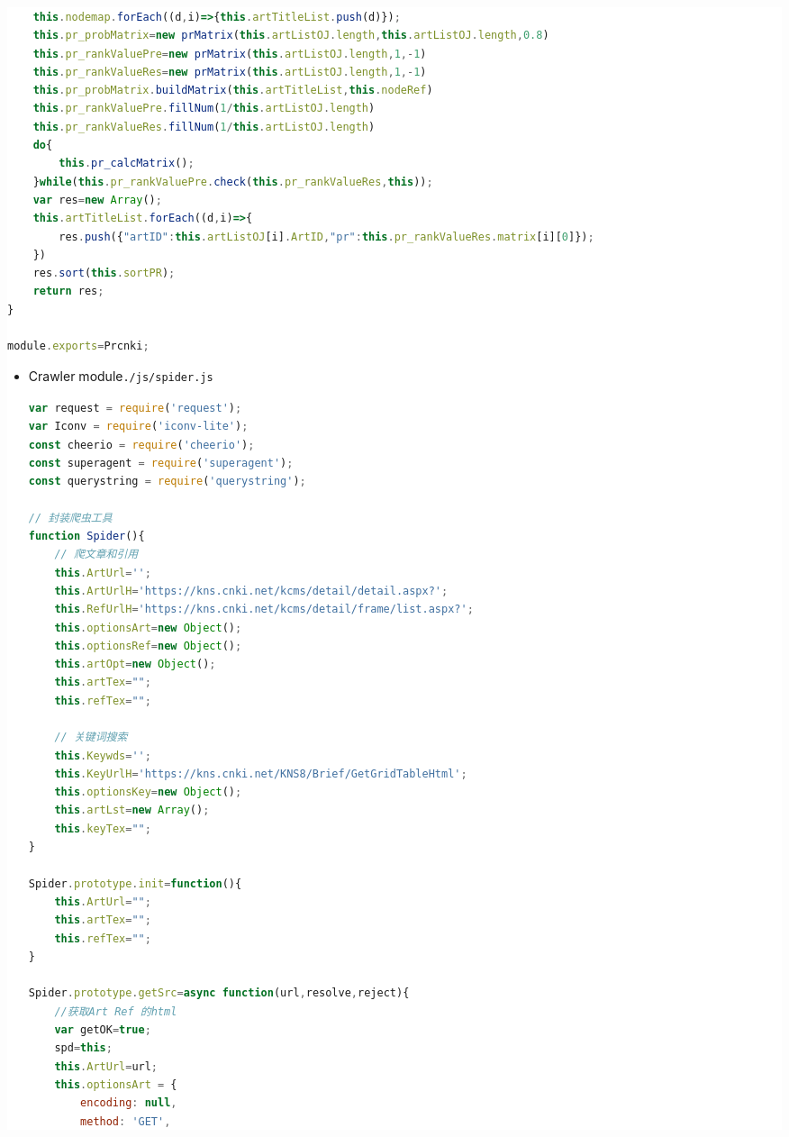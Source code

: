   ```js
      this.nodemap.forEach((d,i)=>{this.artTitleList.push(d)});
      this.pr_probMatrix=new prMatrix(this.artListOJ.length,this.artListOJ.length,0.8)
      this.pr_rankValuePre=new prMatrix(this.artListOJ.length,1,-1)
      this.pr_rankValueRes=new prMatrix(this.artListOJ.length,1,-1)
      this.pr_probMatrix.buildMatrix(this.artTitleList,this.nodeRef)
      this.pr_rankValuePre.fillNum(1/this.artListOJ.length)
      this.pr_rankValueRes.fillNum(1/this.artListOJ.length)
      do{
          this.pr_calcMatrix();
      }while(this.pr_rankValuePre.check(this.pr_rankValueRes,this));
      var res=new Array();
      this.artTitleList.forEach((d,i)=>{
          res.push({"artID":this.artListOJ[i].ArtID,"pr":this.pr_rankValueRes.matrix[i][0]});
      })
      res.sort(this.sortPR);
      return res;
  }
  
  module.exports=Prcnki;
  ```

- Crawler module`./js/spider.js`

  ```js
  var request = require('request');
  var Iconv = require('iconv-lite');
  const cheerio = require('cheerio');
  const superagent = require('superagent');
  const querystring = require('querystring');
  
  // 封装爬虫工具
  function Spider(){
      // 爬文章和引用
      this.ArtUrl='';
      this.ArtUrlH='https://kns.cnki.net/kcms/detail/detail.aspx?';
      this.RefUrlH='https://kns.cnki.net/kcms/detail/frame/list.aspx?';
      this.optionsArt=new Object();
      this.optionsRef=new Object();
      this.artOpt=new Object();
      this.artTex="";
      this.refTex="";
      
      // 关键词搜索
      this.Keywds='';
      this.KeyUrlH='https://kns.cnki.net/KNS8/Brief/GetGridTableHtml';
      this.optionsKey=new Object();
      this.artLst=new Array();
      this.keyTex="";
  }
  
  Spider.prototype.init=function(){
      this.ArtUrl="";
      this.artTex="";
      this.refTex="";
  }
  
  Spider.prototype.getSrc=async function(url,resolve,reject){
      //获取Art Ref 的html
      var getOK=true;
      spd=this;
      this.ArtUrl=url;
      this.optionsArt = {
          encoding: null,
          method: 'GET',
  ```